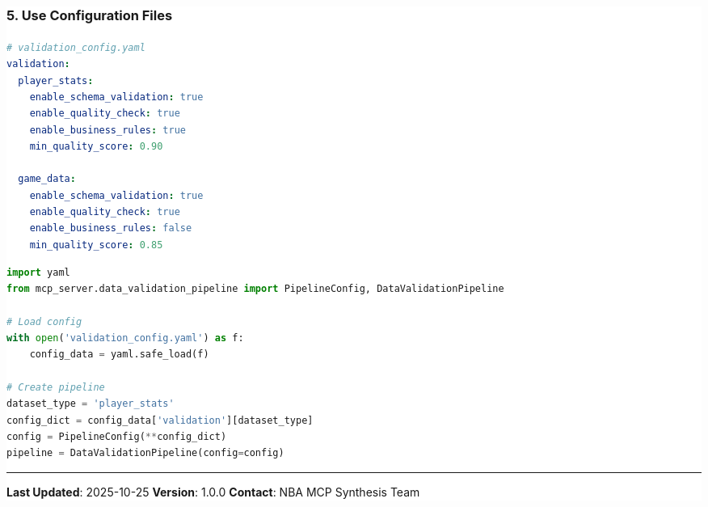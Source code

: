 ### 5. Use Configuration Files

```yaml
# validation_config.yaml
validation:
  player_stats:
    enable_schema_validation: true
    enable_quality_check: true
    enable_business_rules: true
    min_quality_score: 0.90

  game_data:
    enable_schema_validation: true
    enable_quality_check: true
    enable_business_rules: false
    min_quality_score: 0.85
```

```python
import yaml
from mcp_server.data_validation_pipeline import PipelineConfig, DataValidationPipeline

# Load config
with open('validation_config.yaml') as f:
    config_data = yaml.safe_load(f)

# Create pipeline
dataset_type = 'player_stats'
config_dict = config_data['validation'][dataset_type]
config = PipelineConfig(**config_dict)
pipeline = DataValidationPipeline(config=config)
```

---

**Last Updated**: 2025-10-25
**Version**: 1.0.0
**Contact**: NBA MCP Synthesis Team
